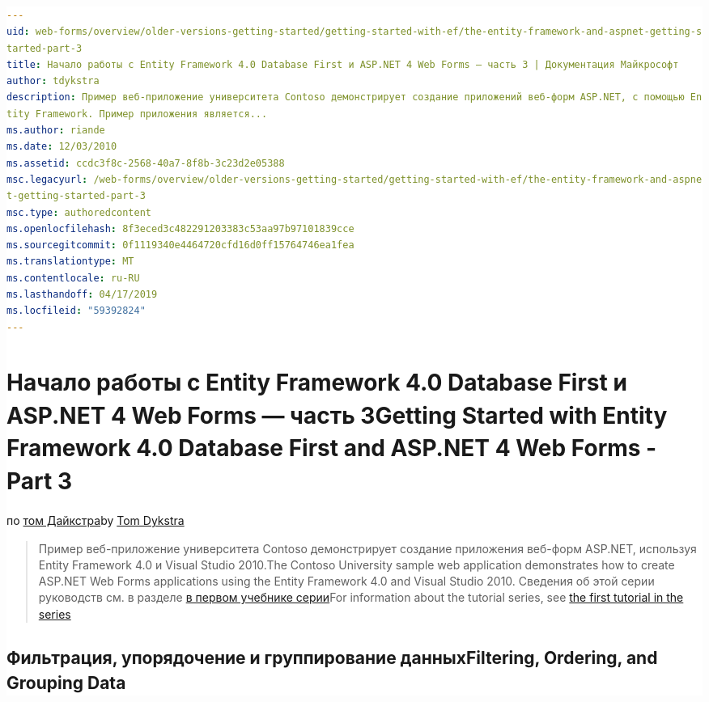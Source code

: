 ```yaml
---
uid: web-forms/overview/older-versions-getting-started/getting-started-with-ef/the-entity-framework-and-aspnet-getting-started-part-3
title: Начало работы с Entity Framework 4.0 Database First и ASP.NET 4 Web Forms — часть 3 | Документация Майкрософт
author: tdykstra
description: Пример веб-приложение университета Contoso демонстрирует создание приложений веб-форм ASP.NET, с помощью Entity Framework. Пример приложения является...
ms.author: riande
ms.date: 12/03/2010
ms.assetid: ccdc3f8c-2568-40a7-8f8b-3c23d2e05388
msc.legacyurl: /web-forms/overview/older-versions-getting-started/getting-started-with-ef/the-entity-framework-and-aspnet-getting-started-part-3
msc.type: authoredcontent
ms.openlocfilehash: 8f3eced3c482291203383c53aa97b97101839cce
ms.sourcegitcommit: 0f1119340e4464720cfd16d0ff15764746ea1fea
ms.translationtype: MT
ms.contentlocale: ru-RU
ms.lasthandoff: 04/17/2019
ms.locfileid: "59392824"
---
```

# <a name="getting-started-with-entity-framework-40-database-first-and-aspnet-4-web-forms---part-3"></a><span data-ttu-id="e3a95-104">Начало работы с Entity Framework 4.0 Database First и ASP.NET 4 Web Forms — часть 3</span><span class="sxs-lookup"><span data-stu-id="e3a95-104">Getting Started with Entity Framework 4.0 Database First and ASP.NET 4 Web Forms - Part 3</span></span>

<span data-ttu-id="e3a95-105">по [том Дайкстра](https://github.com/tdykstra)</span><span class="sxs-lookup"><span data-stu-id="e3a95-105">by [Tom Dykstra](https://github.com/tdykstra)</span></span>

> <span data-ttu-id="e3a95-106">Пример веб-приложение университета Contoso демонстрирует создание приложения веб-форм ASP.NET, используя Entity Framework 4.0 и Visual Studio 2010.</span><span class="sxs-lookup"><span data-stu-id="e3a95-106">The Contoso University sample web application demonstrates how to create ASP.NET Web Forms applications using the Entity Framework 4.0 and Visual Studio 2010.</span></span> <span data-ttu-id="e3a95-107">Сведения об этой серии руководств см. в разделе [в первом учебнике серии](the-entity-framework-and-aspnet-getting-started-part-1.md)</span><span class="sxs-lookup"><span data-stu-id="e3a95-107">For information about the tutorial series, see [the first tutorial in the series](the-entity-framework-and-aspnet-getting-started-part-1.md)</span></span>


## <a name="filtering-ordering-and-grouping-data"></a><span data-ttu-id="e3a95-108">Фильтрация, упорядочение и группирование данных</span><span class="sxs-lookup"><span data-stu-id="e3a95-108">Filtering, Ordering, and Grouping Data</span></span>
